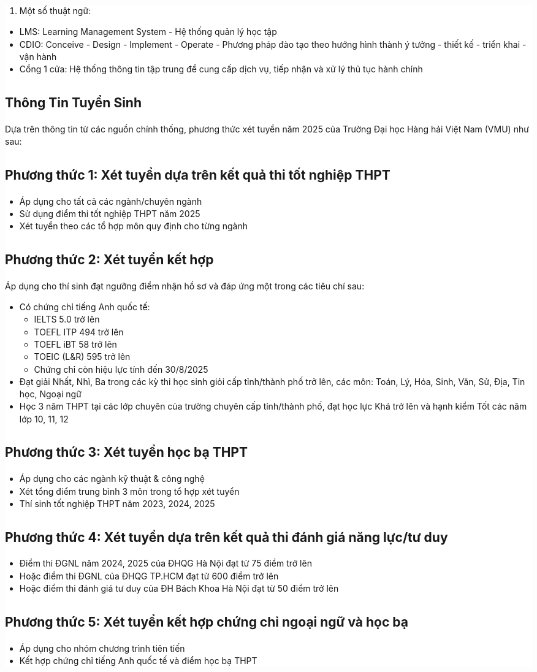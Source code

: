 
  1. Một số thuật ngữ:


  * LMS: Learning Management System - Hệ thống quản lý học tập
  * CDIO: Conceive - Design - Implement - Operate - Phương pháp đào tạo theo hướng hình thành ý tưởng - thiết kế - triển khai - vận hành
  * Cổng 1 cửa: Hệ thống thông tin tập trung để cung cấp dịch vụ, tiếp nhận và xử lý thủ tục hành chính


## Thông Tin Tuyển Sinh
Dựa trên thông tin từ các nguồn chính thống, phương thức xét tuyển năm 2025 của Trường Đại học Hàng hải Việt Nam (VMU) như sau:
## Phương thức 1: Xét tuyển dựa trên kết quả thi tốt nghiệp THPT
  * Áp dụng cho tất cả các ngành/chuyên ngành
  * Sử dụng điểm thi tốt nghiệp THPT năm 2025
  * Xét tuyển theo các tổ hợp môn quy định cho từng ngành


## Phương thức 2: Xét tuyển kết hợp
Áp dụng cho thí sinh đạt ngưỡng điểm nhận hồ sơ và đáp ứng một trong các tiêu chí sau:
  * Có chứng chỉ tiếng Anh quốc tế:
    * IELTS 5.0 trở lên
    * TOEFL ITP 494 trở lên
    * TOEFL iBT 58 trở lên
    * TOEIC (L&R) 595 trở lên
    * Chứng chỉ còn hiệu lực tính đến 30/8/2025
  * Đạt giải Nhất, Nhì, Ba trong các kỳ thi học sinh giỏi cấp tỉnh/thành phố trở lên, các môn: Toán, Lý, Hóa, Sinh, Văn, Sử, Địa, Tin học, Ngoại ngữ
  * Học 3 năm THPT tại các lớp chuyên của trường chuyên cấp tỉnh/thành phố, đạt học lực Khá trở lên và hạnh kiểm Tốt các năm lớp 10, 11, 12


## Phương thức 3: Xét tuyển học bạ THPT
  * Áp dụng cho các ngành kỹ thuật & công nghệ
  * Xét tổng điểm trung bình 3 môn trong tổ hợp xét tuyển
  * Thí sinh tốt nghiệp THPT năm 2023, 2024, 2025


## Phương thức 4: Xét tuyển dựa trên kết quả thi đánh giá năng lực/tư duy
  * Điểm thi ĐGNL năm 2024, 2025 của ĐHQG Hà Nội đạt từ 75 điểm trở lên
  * Hoặc điểm thi ĐGNL của ĐHQG TP.HCM đạt từ 600 điểm trở lên
  * Hoặc điểm thi đánh giá tư duy của ĐH Bách Khoa Hà Nội đạt từ 50 điểm trở lên


## Phương thức 5: Xét tuyển kết hợp chứng chỉ ngoại ngữ và học bạ
  * Áp dụng cho nhóm chương trình tiên tiến
  * Kết hợp chứng chỉ tiếng Anh quốc tế và điểm học bạ THPT
